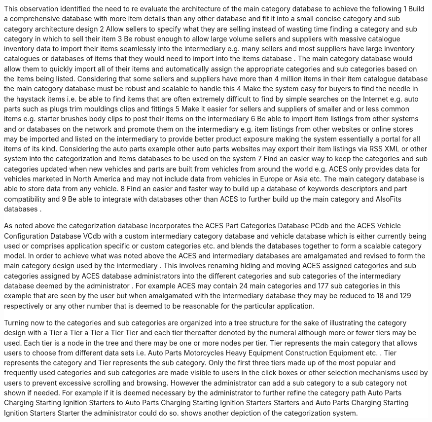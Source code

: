 This observation identified the need to re evaluate the architecture of the main category database to achieve the following 1 Build a comprehensive database with more item details than any other database and fit it into a small concise category and sub category architecture design 2 Allow sellers to specify what they are selling instead of wasting time finding a category and sub category in which to sell their item 3 Be robust enough to allow large volume sellers and suppliers with massive catalogue inventory data to import their items seamlessly into the intermediary e.g. many sellers and most suppliers have large inventory catalogues or databases of items that they would need to import into the items database . The main category database would allow them to quickly import all of their items and automatically assign the appropriate categories and sub categories based on the items being listed. Considering that some sellers and suppliers have more than 4 million items in their item catalogue database the main category database must be robust and scalable to handle this 4 Make the system easy for buyers to find the needle in the haystack items i.e. be able to find items that are often extremely difficult to find by simple searches on the Internet e.g. auto parts such as plugs trim mouldings clips and fittings 5 Make it easier for sellers and suppliers of smaller and or less common items e.g. starter brushes body clips to post their items on the intermediary 6 Be able to import item listings from other systems and or databases on the network and promote them on the intermediary e.g. item listings from other websites or online stores may be imported and listed on the intermediary to provide better product exposure making the system essentially a portal for all items of its kind. Considering the auto parts example other auto parts websites may export their item listings via RSS XML or other system into the categorization and items databases to be used on the system 7 Find an easier way to keep the categories and sub categories updated when new vehicles and parts are built from vehicles from around the world e.g. ACES only provides data for vehicles marketed in North America and may not include data from vehicles in Europe or Asia etc. The main category database is able to store data from any vehicle. 8 Find an easier and faster way to build up a database of keywords descriptors and part compatibility and 9 Be able to integrate with databases other than ACES to further build up the main category and AlsoFits databases .

As noted above the categorization database incorporates the ACES Part Categories Database PCdb and the ACES Vehicle Configuration Database VCdb with a custom intermediary category database and vehicle database which is either currently being used or comprises application specific or custom categories etc. and blends the databases together to form a scalable category model. In order to achieve what was noted above the ACES and intermediary databases are amalgamated and revised to form the main category design used by the intermediary . This involves renaming hiding and moving ACES assigned categories and sub categories assigned by ACES database administrators into the different categories and sub categories of the intermediary database deemed by the administrator . For example ACES may contain 24 main categories and 177 sub categories in this example that are seen by the user but when amalgamated with the intermediary database they may be reduced to 18 and 129 respectively or any other number that is deemed to be reasonable for the particular application.

Turning now to the categories and sub categories are organized into a tree structure for the sake of illustrating the category design with a Tier a Tier a Tier a Tier Tier and each tier thereafter denoted by the numeral although more or fewer tiers may be used. Each tier is a node in the tree and there may be one or more nodes per tier. Tier represents the main category that allows users to choose from different data sets i.e. Auto Parts Motorcycles Heavy Equipment Construction Equipment etc. . Tier represents the category and Tier represents the sub category. Only the first three tiers made up of the most popular and frequently used categories and sub categories are made visible to users in the click boxes or other selection mechanisms used by users to prevent excessive scrolling and browsing. However the administrator can add a sub category to a sub category not shown if needed. For example if it is deemed necessary by the administrator to further refine the category path Auto Parts Charging Starting Ignition Starters to Auto Parts Charging Starting Ignition Starters Starters and Auto Parts Charging Starting Ignition Starters Starter the administrator could do so. shows another depiction of the categorization system.
